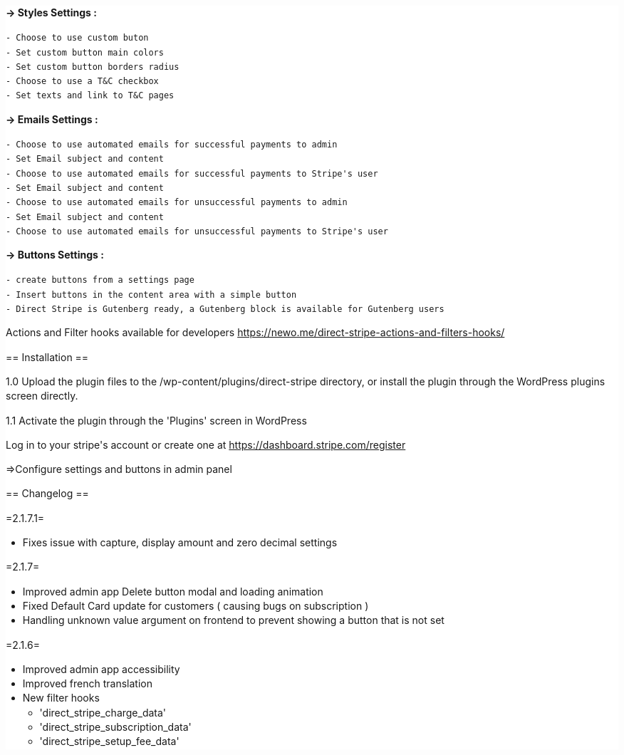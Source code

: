 
**-> Styles Settings :**

    - Choose to use custom buton
    - Set custom button main colors
    - Set custom button borders radius
    - Choose to use a T&C checkbox 
    - Set texts and link to T&C pages


**-> Emails Settings :**
   
	- Choose to use automated emails for successful payments to admin
    - Set Email subject and content
    - Choose to use automated emails for successful payments to Stripe's user
    - Set Email subject and content
    - Choose to use automated emails for unsuccessful payments to admin
    - Set Email subject and content
    - Choose to use automated emails for unsuccessful payments to Stripe's user

**-> Buttons Settings :**

    - create buttons from a settings page
    - Insert buttons in the content area with a simple button
    - Direct Stripe is Gutenberg ready, a Gutenberg block is available for Gutenberg users


Actions and Filter hooks available for developers <https://newo.me/direct-stripe-actions-and-filters-hooks/>

== Installation ==

1.0 Upload the plugin files to the /wp-content/plugins/direct-stripe directory, or install the plugin through the WordPress plugins screen directly. 

1.1 Activate the plugin through the 'Plugins' screen in WordPress

Log in to your stripe's account or create one at https://dashboard.stripe.com/register

=>Configure settings and buttons in admin panel


== Changelog ==

=2.1.7.1=
* Fixes issue with capture, display amount and zero decimal settings

=2.1.7=
* Improved admin app Delete button modal and loading animation
* Fixed Default Card update for customers ( causing bugs on subscription )
* Handling unknown value argument on frontend to prevent showing a button that is not set

=2.1.6=
* Improved admin app accessibility
* Improved french translation
* New filter hooks
   * 'direct_stripe_charge_data'
   * 'direct_stripe_subscription_data'
   * 'direct_stripe_setup_fee_data' 
   
